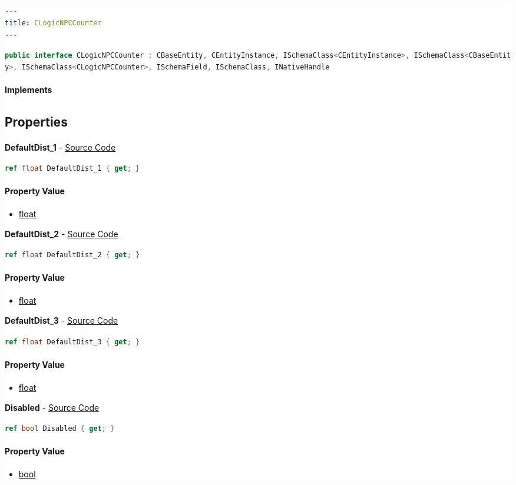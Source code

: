```yaml
---
title: CLogicNPCCounter
---
```


```csharp
public interface CLogicNPCCounter : CBaseEntity, CEntityInstance, ISchemaClass<CEntityInstance>, ISchemaClass<CBaseEntity>, ISchemaClass<CLogicNPCCounter>, ISchemaField, ISchemaClass, INativeHandle
```

#### Implements

## Properties

**DefaultDist_1** - [Source Code](https://github.com/swiftly-solution/swiftlys2/blob/main/managed/src/SwiftlyS2.Generated/Schemas/Interfaces/CLogicNPCCounter.cs#L86)

```csharp
ref float DefaultDist_1 { get; }
```

#### Property Value

- [float](https://learn.microsoft.com/dotnet/api/system.single)

**DefaultDist_2** - [Source Code](https://github.com/swiftly-solution/swiftlys2/blob/main/managed/src/SwiftlyS2.Generated/Schemas/Interfaces/CLogicNPCCounter.cs#L102)

```csharp
ref float DefaultDist_2 { get; }
```

#### Property Value

- [float](https://learn.microsoft.com/dotnet/api/system.single)

**DefaultDist_3** - [Source Code](https://github.com/swiftly-solution/swiftlys2/blob/main/managed/src/SwiftlyS2.Generated/Schemas/Interfaces/CLogicNPCCounter.cs#L118)

```csharp
ref float DefaultDist_3 { get; }
```

#### Property Value

- [float](https://learn.microsoft.com/dotnet/api/system.single)

**Disabled** - [Source Code](https://github.com/swiftly-solution/swiftlys2/blob/main/managed/src/SwiftlyS2.Generated/Schemas/Interfaces/CLogicNPCCounter.cs#L62)

```csharp
ref bool Disabled { get; }
```

#### Property Value

- [bool](https://learn.microsoft.com/dotnet/api/system.boolean)
